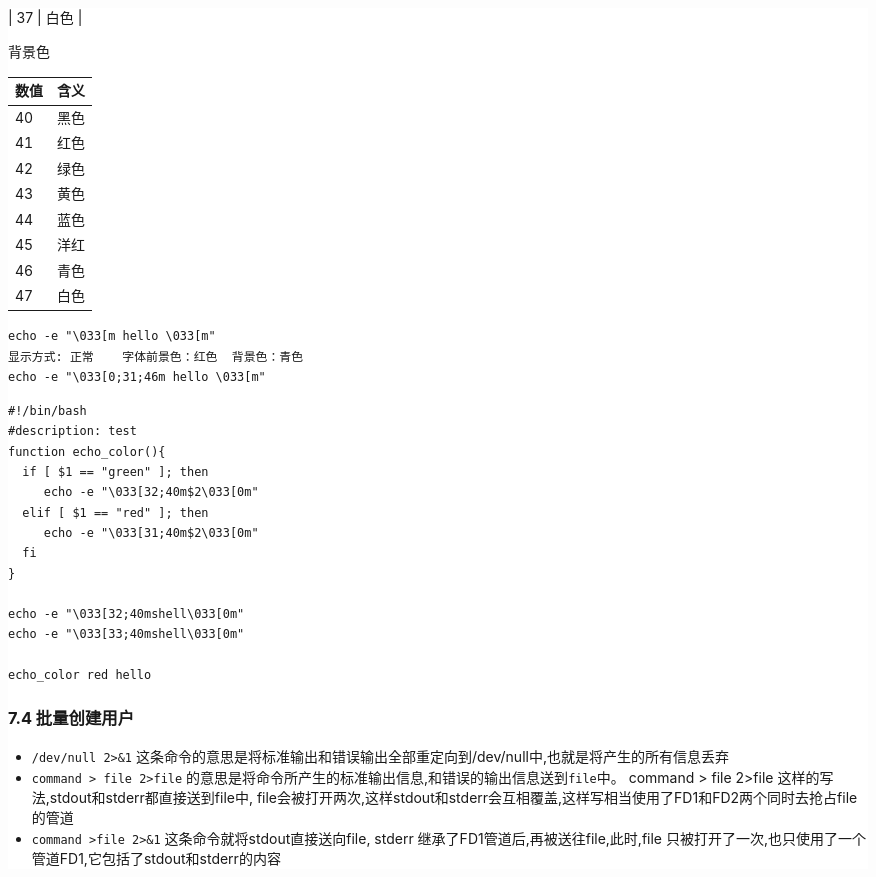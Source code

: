 | 37 | 白色 |

背景色

| 数值 | 含义 |
| --- | --- |
| 40 | 黑色 |
| 41 | 红色 |
| 42 | 绿色 |
| 43 | 黄色 |
| 44 | 蓝色 |
| 45 | 洋红 |
| 46 | 青色 |
| 47 | 白色 |

```
echo -e "\033[m hello \033[m"
显示方式: 正常    字体前景色：红色  背景色：青色
echo -e "\033[0;31;46m hello \033[m" 

```

```
#!/bin/bash
#description: test
function echo_color(){
  if [ $1 == "green" ]; then
     echo -e "\033[32;40m$2\033[0m"
  elif [ $1 == "red" ]; then
     echo -e "\033[31;40m$2\033[0m"  
  fi    
}

echo -e "\033[32;40mshell\033[0m"
echo -e "\033[33;40mshell\033[0m"

echo_color red hello

```

### 7.4 批量创建用户

-   `/dev/null 2>&1` 这条命令的意思是将标准输出和错误输出全部重定向到/dev/null中,也就是将产生的所有信息丢弃
-   `command > file 2>file` 的意思是将命令所产生的标准输出信息,和错误的输出信息送到`file`中。 command > file 2>file 这样的写法,stdout和stderr都直接送到file中, file会被打开两次,这样stdout和stderr会互相覆盖,这样写相当使用了FD1和FD2两个同时去抢占file 的管道
-   `command >file 2>&1` 这条命令就将stdout直接送向file, stderr 继承了FD1管道后,再被送往file,此时,file 只被打开了一次,也只使用了一个管道FD1,它包括了stdout和stderr的内容
